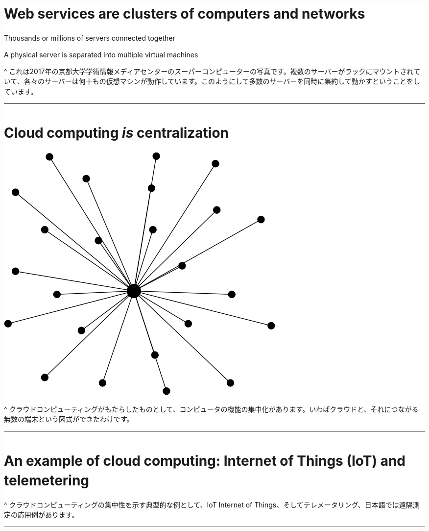 # Web services are clusters of computers and networks

Thousands or millions of servers connected together

A physical server is separated into multiple virtual machines

^ これは2017年の京都大学学術情報メディアセンターのスーパーコンピューターの写真です。複数のサーバーがラックにマウントされていて、各々のサーバーは何十もの仮想マシンが動作しています。このようにして多数のサーバーを同時に集約して動かすということをしています。

---

# Cloud computing *is* centralization

![right](network-centralized.png)

^ クラウドコンピューティングがもたらしたものとして、コンピュータの機能の集中化があります。いわばクラウドと、それにつながる無数の端末という図式ができたわけです。

---

# An example of cloud computing: Internet of Things (IoT) and telemetering

^ クラウドコンピューティングの集中性を示す典型的な例として、IoT Internet of Things、そしてテレメータリング、日本語では遠隔測定の応用例があります。


---
